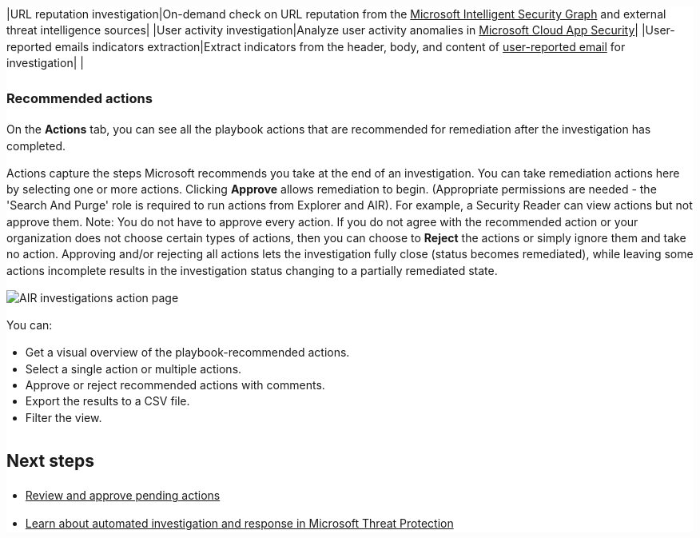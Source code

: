 |URL reputation investigation|On-demand check on URL reputation from the [Microsoft Intelligent Security Graph](https://www.microsoft.com/security/operations/intelligence) and external threat intelligence sources|
|User activity investigation|Analyze user activity anomalies in [Microsoft Cloud App Security](https://docs.microsoft.com/cloud-app-security/what-is-cloud-app-security)|
|User-reported emails indicators extraction|Extract indicators from the header, body, and content of [user-reported email](enable-the-report-message-add-in.md) for investigation|
|

### Recommended actions

On the **Actions** tab, you can see all the playbook actions that are recommended for remediation after the investigation has completed.

Actions capture the steps Microsoft recommends you take at the end of an investigation. You can take remediation actions here by selecting one or more actions. Clicking **Approve** allows remediation to begin. (Appropriate permissions are needed - the 'Search And Purge' role is required to run actions from Explorer and AIR). For example, a Security Reader can view actions but not approve them. Note: You do not have to approve every action. If you do not agree with the recommended action or your organization does not choose certain types of actions, then you can choose to **Reject** the actions or simply ignore them and take no action. Approving and/or rejecting all actions lets the investigation fully close (status becomes remediated), while leaving some actions incomplete results in the investigation status changing to a partially remediated state.

![AIR investigations action page](../../media/air-investigationactionspage.png)

You can:

- Get a visual overview of the playbook-recommended actions.
- Select a single action or multiple actions.
- Approve or reject recommended actions with comments.
- Export the results to a CSV file.
- Filter the view.

## Next steps

- [Review and approve pending actions](https://docs.microsoft.com/microsoft-365/security/office-365-security/air-review-approve-pending-completed-actions?view=o365-worldwide#approve-or-reject-pending-actions)

- [Learn about automated investigation and response in Microsoft Threat Protection](https://docs.microsoft.com/microsoft-365/security/mtp/mtp-autoir)
